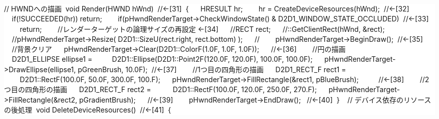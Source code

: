 <span class="cpp__com">//&nbsp;HWNDへの描画</span>&nbsp;
<span class="cpp__keyword">void</span>&nbsp;Render(<span class="cpp__datatype">HWND</span>&nbsp;hWnd)&nbsp;&nbsp;<span class="cpp__com">//&larr;[31]</span>&nbsp;
{&nbsp;
&nbsp;&nbsp;&nbsp;&nbsp;<span class="cpp__datatype">HRESULT</span>&nbsp;hr;&nbsp;
&nbsp;
&nbsp;&nbsp;&nbsp;&nbsp;hr&nbsp;=&nbsp;CreateDeviceResources(hWnd);&nbsp;&nbsp;<span class="cpp__com">//&larr;[32]</span>&nbsp;
&nbsp;&nbsp;&nbsp;&nbsp;<span class="cpp__keyword">if</span>(!SUCCEEDED(hr))&nbsp;<span class="cpp__keyword">return</span>;&nbsp;
&nbsp;
&nbsp;&nbsp;&nbsp;&nbsp;<span class="cpp__keyword">if</span>(pHwndRenderTarget-&gt;CheckWindowState()&nbsp;&amp;&nbsp;D2D1_WINDOW_STATE_OCCLUDED)&nbsp;&nbsp;<span class="cpp__com">//&larr;[33]</span>&nbsp;
&nbsp;&nbsp;&nbsp;&nbsp;&nbsp;&nbsp;&nbsp;&nbsp;<span class="cpp__keyword">return</span>;&nbsp;
&nbsp;
&nbsp;&nbsp;&nbsp;&nbsp;<span class="cpp__com">//レンダーターゲットの論理サイズの再設定&nbsp;&larr;[34]</span>&nbsp;
&nbsp;&nbsp;&nbsp;&nbsp;<span class="cpp__com">//RECT&nbsp;rect;</span>&nbsp;
&nbsp;&nbsp;&nbsp;&nbsp;<span class="cpp__com">//::GetClientRect(hWnd,&nbsp;&amp;rect);</span>&nbsp;
&nbsp;&nbsp;&nbsp;&nbsp;<span class="cpp__com">//pHwndRenderTarget-&gt;Resize(&nbsp;D2D1::SizeU(rect.right,&nbsp;rect.bottom)&nbsp;);</span>&nbsp;
&nbsp;&nbsp;&nbsp;&nbsp;<span class="cpp__com">//</span>&nbsp;
&nbsp;
&nbsp;&nbsp;&nbsp;&nbsp;pHwndRenderTarget-&gt;BeginDraw();&nbsp;&nbsp;<span class="cpp__com">//&larr;[35]</span>&nbsp;
&nbsp;
&nbsp;&nbsp;&nbsp;&nbsp;<span class="cpp__com">//背景クリア</span>&nbsp;
&nbsp;&nbsp;&nbsp;&nbsp;pHwndRenderTarget-&gt;Clear(D2D1::ColorF(<span class="cpp__number">1</span>.0F,&nbsp;<span class="cpp__number">1</span>.0F,&nbsp;<span class="cpp__number">1</span>.0F));&nbsp;&nbsp;&nbsp;&nbsp;&nbsp;&nbsp;<span class="cpp__com">//&larr;[36]</span>&nbsp;
&nbsp;
&nbsp;&nbsp;&nbsp;&nbsp;<span class="cpp__com">//円の描画</span>&nbsp;
&nbsp;&nbsp;&nbsp;&nbsp;D2D1_ELLIPSE&nbsp;ellipse1&nbsp;=&nbsp;
&nbsp;&nbsp;&nbsp;&nbsp;&nbsp;&nbsp;&nbsp;&nbsp;D2D1::Ellipse(D2D1::Point2F(<span class="cpp__number">120</span>.0F,&nbsp;<span class="cpp__number">120</span>.0F),&nbsp;<span class="cpp__number">100</span>.0F,&nbsp;<span class="cpp__number">100</span>.0F);&nbsp;
&nbsp;&nbsp;&nbsp;&nbsp;pHwndRenderTarget-&gt;DrawEllipse(ellipse1,&nbsp;pGreenBrush,&nbsp;<span class="cpp__number">10</span>.0F);&nbsp;&nbsp;<span class="cpp__com">//&larr;[37]</span>&nbsp;
&nbsp;
&nbsp;&nbsp;&nbsp;&nbsp;<span class="cpp__com">//1つ目の四角形の描画</span>&nbsp;
&nbsp;&nbsp;&nbsp;&nbsp;D2D1_RECT_F&nbsp;rect1&nbsp;=&nbsp;&nbsp;
&nbsp;&nbsp;&nbsp;&nbsp;&nbsp;&nbsp;&nbsp;&nbsp;D2D1::RectF(<span class="cpp__number">100</span>.0F,&nbsp;<span class="cpp__number">50</span>.0F,&nbsp;<span class="cpp__number">300</span>.0F,&nbsp;<span class="cpp__number">100</span>.F);&nbsp;
&nbsp;&nbsp;&nbsp;&nbsp;pHwndRenderTarget-&gt;FillRectangle(&amp;rect1,&nbsp;pBlueBrush);&nbsp;&nbsp;&nbsp;&nbsp;&nbsp;&nbsp;&nbsp;&nbsp;&nbsp;&nbsp;<span class="cpp__com">//&larr;[38]</span>&nbsp;
&nbsp;
&nbsp;&nbsp;&nbsp;&nbsp;<span class="cpp__com">//2つ目の四角形の描画</span>&nbsp;
&nbsp;&nbsp;&nbsp;&nbsp;D2D1_RECT_F&nbsp;rect2&nbsp;=&nbsp;&nbsp;
&nbsp;&nbsp;&nbsp;&nbsp;&nbsp;&nbsp;&nbsp;&nbsp;D2D1::RectF(<span class="cpp__number">100</span>.0F,&nbsp;<span class="cpp__number">120</span>.0F,&nbsp;<span class="cpp__number">250</span>.0F,&nbsp;<span class="cpp__number">270</span>.F);&nbsp;
&nbsp;&nbsp;&nbsp;&nbsp;pHwndRenderTarget-&gt;FillRectangle(&amp;rect2,&nbsp;pGradientBrush);&nbsp;&nbsp;&nbsp;&nbsp;&nbsp;&nbsp;<span class="cpp__com">//&larr;[39]</span>&nbsp;
&nbsp;
&nbsp;&nbsp;&nbsp;&nbsp;pHwndRenderTarget-&gt;EndDraw();&nbsp;&nbsp;&nbsp;<span class="cpp__com">//&larr;[40]</span>&nbsp;
}&nbsp;
&nbsp;
<span class="cpp__com">//&nbsp;デバイス依存のリソースの後処理</span>&nbsp;
<span class="cpp__keyword">void</span>&nbsp;DeleteDeviceResources()&nbsp;&nbsp;<span class="cpp__com">//&larr;[41]</span>&nbsp;
{&nbsp;